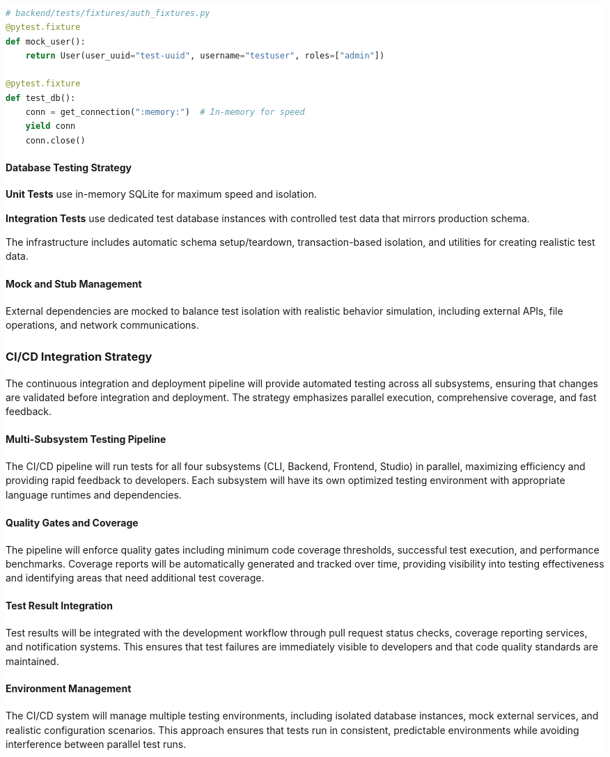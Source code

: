 ```python
# backend/tests/fixtures/auth_fixtures.py
@pytest.fixture
def mock_user():
    return User(user_uuid="test-uuid", username="testuser", roles=["admin"])

@pytest.fixture
def test_db():
    conn = get_connection(":memory:")  # In-memory for speed
    yield conn
    conn.close()
```

#### Database Testing Strategy

**Unit Tests** use in-memory SQLite for maximum speed and isolation.

**Integration Tests** use dedicated test database instances with controlled test data that mirrors production schema.

The infrastructure includes automatic schema setup/teardown, transaction-based isolation, and utilities for creating realistic test data.

#### Mock and Stub Management

External dependencies are mocked to balance test isolation with realistic behavior simulation, including external APIs, file operations, and network communications.

### CI/CD Integration Strategy

The continuous integration and deployment pipeline will provide automated testing across all subsystems, ensuring that changes are validated before integration and deployment. The strategy emphasizes parallel execution, comprehensive coverage, and fast feedback.

#### Multi-Subsystem Testing Pipeline

The CI/CD pipeline will run tests for all four subsystems (CLI, Backend, Frontend, Studio) in parallel, maximizing efficiency and providing rapid feedback to developers. Each subsystem will have its own optimized testing environment with appropriate language runtimes and dependencies.

#### Quality Gates and Coverage

The pipeline will enforce quality gates including minimum code coverage thresholds, successful test execution, and performance benchmarks. Coverage reports will be automatically generated and tracked over time, providing visibility into testing effectiveness and identifying areas that need additional test coverage.

#### Test Result Integration

Test results will be integrated with the development workflow through pull request status checks, coverage reporting services, and notification systems. This ensures that test failures are immediately visible to developers and that code quality standards are maintained.

#### Environment Management

The CI/CD system will manage multiple testing environments, including isolated database instances, mock external services, and realistic configuration scenarios. This approach ensures that tests run in consistent, predictable environments while avoiding interference between parallel test runs.

